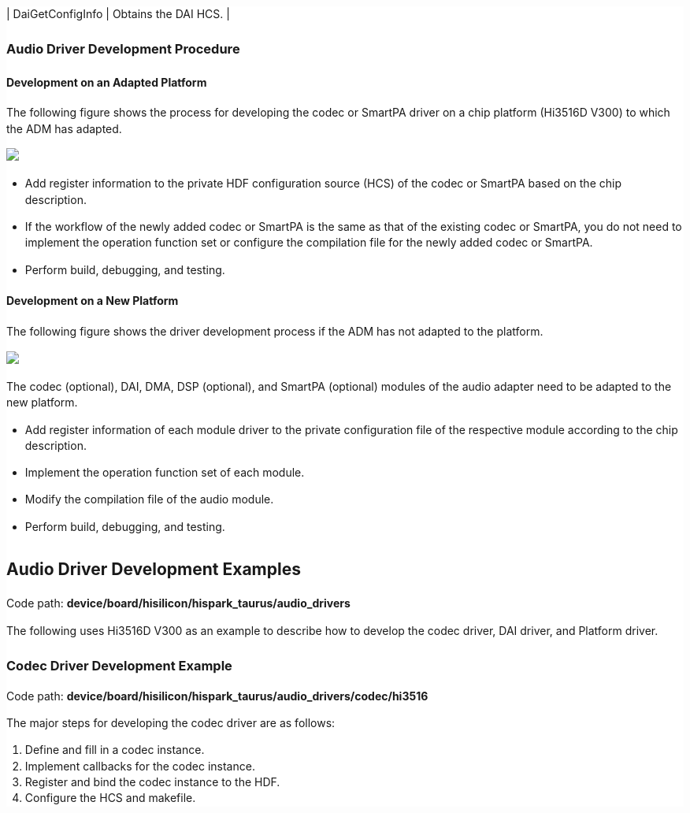 | DaiGetConfigInfo               | Obtains the DAI HCS.                     |



### Audio Driver Development Procedure

#### Development on an Adapted Platform

The following figure shows the process for developing the codec or SmartPA driver on a chip platform (Hi3516D V300) to which the ADM has adapted.

![](figures/audio_development_flowchart_1.png)  

- Add register information to the private HDF configuration source (HCS) of the codec or SmartPA based on the chip description.

- If the workflow of the newly added codec or SmartPA is the same as that of the existing codec or SmartPA, you do not need to implement the operation function set or configure the compilation file for the newly added codec or SmartPA.

- Perform build, debugging, and testing.

#### Development on a New Platform

The following figure shows the driver development process if the ADM has not adapted to the platform.

![](figures/audio_development_flowchart_2.png)

The codec (optional), DAI, DMA, DSP (optional), and SmartPA (optional) modules of the audio adapter need to be adapted to the new platform.

- Add register information of each module driver to the private configuration file of the respective module according to the chip description.

- Implement the operation function set of each module.

- Modify the compilation file of the audio module.

- Perform build, debugging, and testing.

## Audio Driver Development Examples

Code path: **device/board/hisilicon/hispark_taurus/audio_drivers**

The following uses Hi3516D V300 as an example to describe how to develop the codec driver, DAI driver, and Platform driver.

### Codec Driver Development Example

Code path: **device/board/hisilicon/hispark_taurus/audio_drivers/codec/hi3516**

The major steps for developing the codec driver are as follows:

1. Define and fill in a codec instance.
2. Implement callbacks for the codec instance.
3. Register and bind the codec instance to the HDF.
4. Configure the HCS and makefile.
